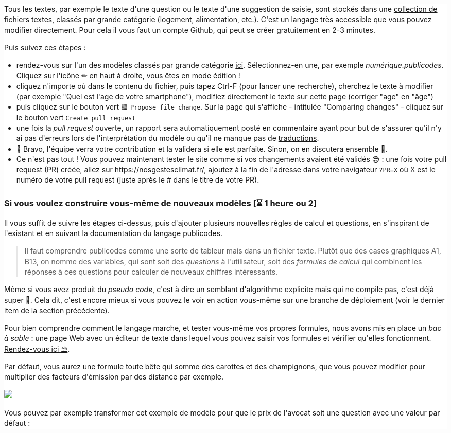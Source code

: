 Tous les textes, par exemple le texte d'une question ou le texte d'une suggestion de saisie, sont stockés dans une [collection de fichiers textes](https://github.com/datagir/nosgestesclimat/tree/master/data), classés par grande catégorie (logement, alimentation, etc.). C'est un langage très accessible que vous pouvez modifier directement. Pour cela il vous faut un compte Github, qui peut se créer gratuitement en 2-3 minutes.

Puis suivez ces étapes :

- rendez-vous sur l'un des modèles classés par grande catégorie [ici](https://github.com/datagir/nosgestesclimat/tree/master/data). Sélectionnez-en une, par exemple _numérique.publicodes_. Cliquez sur l'icône ✏ en haut à droite, vous êtes en mode édition !
- cliquez n'importe où dans le contenu du fichier, puis tapez Ctrl-F (pour lancer une recherche), cherchez le texte à modifier (par exemple "Quel est l'age de votre smartphone"), modifiez directement le texte sur cette page (corriger "age" en "âge")
- puis cliquez sur le bouton vert 🟩 `Propose file change`. Sur la page qui s'affiche - intitulée "Comparing changes" - cliquez sur le bouton vert `Create pull request`
- une fois la _pull request_ ouverte, un rapport sera automatiquement posté en commentaire ayant pour but de s'assurer qu'il n'y ai pas d'erreurs lors de l'interprétation du modèle ou qu'il ne manque pas de [traductions](https://github.com/datagir/nosgestesclimat/tree/master/docs/translation.md).
- 🎉 Bravo, l'équipe verra votre contribution et la validera si elle est parfaite. Sinon, on en discutera ensemble 🙂.
- Ce n'est pas tout ! Vous pouvez maintenant tester le site comme si vos changements avaient été validés 😎 : une fois votre pull request (PR) créée, allez sur https://nosgestesclimat.fr/, ajoutez à la fin de l'adresse dans votre navigateur `?PR=X` où X est le numéro de votre pull request (juste après le # dans le titre de votre PR).

### Si vous voulez construire vous-même de nouveaux modèles [⌛ 1 heure ou 2]

Il vous suffit de suivre les étapes ci-dessus, puis d'ajouter plusieurs nouvelles règles de calcul et questions, en s'inspirant de l'existant et en suivant la documentation du langage [publicodes](https://publi.codes).

> Il faut comprendre publicodes comme une sorte de tableur mais dans un fichier texte. Plutôt que des cases graphiques A1, B13, on nomme des variables, qui sont soit des _questions_ à l'utilisateur, soit des _formules de calcul_ qui combinent les réponses à ces questions pour calculer de nouveaux chiffres intéressants.

Même si vous avez produit du _pseudo code_, c'est à dire un semblant d'algorithme explicite mais qui ne compile pas, c'est déjà super 🦾. Cela dit, c'est encore mieux si vous pouvez le voir en action vous-même sur une branche de déploiement (voir le dernier item de la section précédente).

Pour bien comprendre comment le langage marche, et tester vous-même vos propres formules, nous avons mis en place un _bac à sable_ : une page Web avec un éditeur de texte dans lequel vous pouvez saisir vos formules et vérifier qu'elles fonctionnent. [Rendez-vous ici ⛱️](https://publi.codes/studio/).

Par défaut, vous aurez une formule toute bête qui somme des carottes et des champignons, que vous pouvez modifier pour multiplier des facteurs d'émission par des distance par exemple.

![](https://i.imgur.com/VhqpVuc.png)

Vous pouvez par exemple transformer cet exemple de modèle pour que le prix de l'avocat soit une question avec une valeur par défaut :
